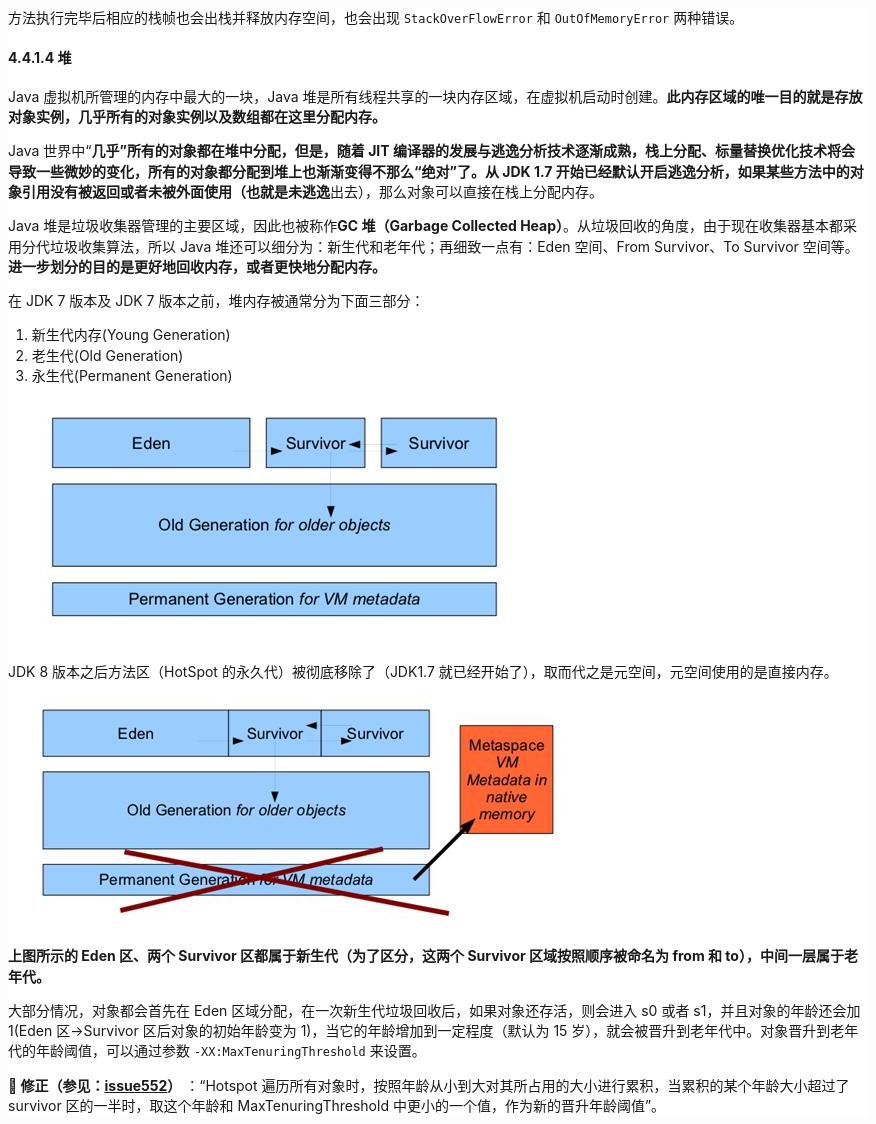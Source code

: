 方法执行完毕后相应的栈帧也会出栈并释放内存空间，也会出现 `StackOverFlowError` 和 `OutOfMemoryError` 两种错误。

####  4.4.1.4 堆

Java 虚拟机所管理的内存中最大的一块，Java 堆是所有线程共享的一块内存区域，在虚拟机启动时创建。**此内存区域的唯一目的就是存放对象实例，几乎所有的对象实例以及数组都在这里分配内存。**

Java 世界中“**几乎”**所有的对象都在堆中分配，但是，随着 JIT 编译器的发展与逃逸分析技术逐渐成熟，栈上分配、标量替换优化技术将会导致一些微妙的变化，所有的对象都分配到堆上也渐渐变得不那么“绝对”了。从 JDK 1.7 开始已经默认开启逃逸分析，如果某些方法中的对象引用没有被返回或者未被外面使用（也就是未**逃逸**出去），那么对象可以直接在栈上分配内存。

Java 堆是垃圾收集器管理的主要区域，因此也被称作**GC 堆（Garbage Collected Heap）**。从垃圾回收的角度，由于现在收集器基本都采用分代垃圾收集算法，所以 Java 堆还可以细分为：新生代和老年代；再细致一点有：Eden 空间、From Survivor、To Survivor 空间等。**进一步划分的目的是更好地回收内存，或者更快地分配内存。**

在 JDK 7 版本及 JDK 7 版本之前，堆内存被通常分为下面三部分：

1. 新生代内存(Young Generation)
2. 老生代(Old Generation)
3. 永生代(Permanent Generation)

![JVM堆内存结构-JDK7.png](./images/JVM堆内存结构-JDK7.png)

JDK 8 版本之后方法区（HotSpot 的永久代）被彻底移除了（JDK1.7 就已经开始了），取而代之是元空间，元空间使用的是直接内存。

![JVM堆内存结构-jdk8.png](./images/JVM堆内存结构-jdk8.png)

**上图所示的 Eden 区、两个 Survivor 区都属于新生代（为了区分，这两个 Survivor 区域按照顺序被命名为 from 和 to），中间一层属于老年代。**

大部分情况，对象都会首先在 Eden 区域分配，在一次新生代垃圾回收后，如果对象还存活，则会进入 s0 或者 s1，并且对象的年龄还会加 1(Eden 区->Survivor 区后对象的初始年龄变为 1)，当它的年龄增加到一定程度（默认为 15 岁），就会被晋升到老年代中。对象晋升到老年代的年龄阈值，可以通过参数 `-XX:MaxTenuringThreshold` 来设置。

**🐛 修正（参见：[issue552](https://github.com/Snailclimb/JavaGuide/issues/552)）** ：“Hotspot 遍历所有对象时，按照年龄从小到大对其所占用的大小进行累积，当累积的某个年龄大小超过了 survivor 区的一半时，取这个年龄和 MaxTenuringThreshold 中更小的一个值，作为新的晋升年龄阈值”。
